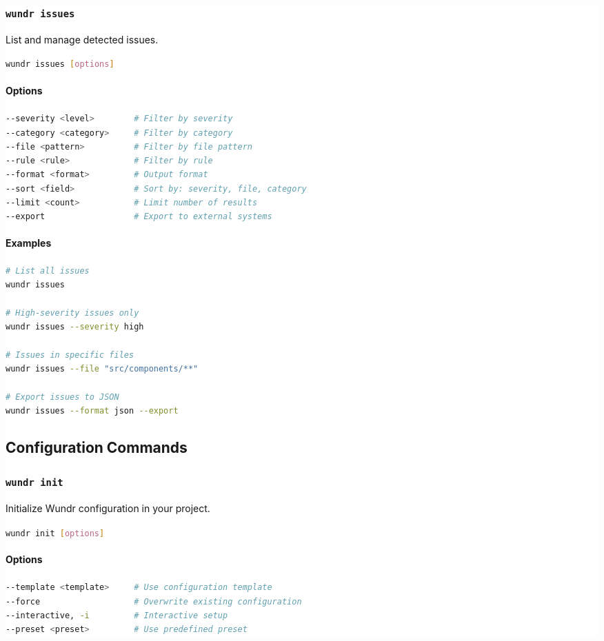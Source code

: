 ### `wundr issues`

List and manage detected issues.

```bash
wundr issues [options]
```

#### Options
```bash
--severity <level>        # Filter by severity
--category <category>     # Filter by category
--file <pattern>          # Filter by file pattern
--rule <rule>             # Filter by rule
--format <format>         # Output format
--sort <field>            # Sort by: severity, file, category
--limit <count>           # Limit number of results
--export                  # Export to external systems
```

#### Examples

```bash
# List all issues
wundr issues

# High-severity issues only
wundr issues --severity high

# Issues in specific files
wundr issues --file "src/components/**"

# Export issues to JSON
wundr issues --format json --export
```

## Configuration Commands

### `wundr init`

Initialize Wundr configuration in your project.

```bash
wundr init [options]
```

#### Options
```bash
--template <template>     # Use configuration template
--force                   # Overwrite existing configuration
--interactive, -i         # Interactive setup
--preset <preset>         # Use predefined preset
```
